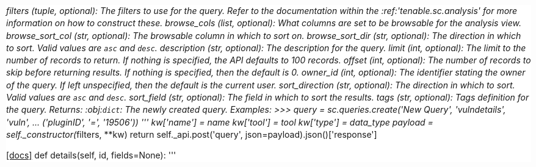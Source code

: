 <span class="sd">            *filters (tuple, optional):</span>
<span class="sd">                The filters to use for the query.  Refer to the documentation</span>
<span class="sd">                within the :ref:&#39;tenable.sc.analysis&#39; for more information on</span>
<span class="sd">                how to construct these.</span>
<span class="sd">            browse_cols (list, optional):</span>
<span class="sd">                What columns are set to be browsable for the analysis view.</span>
<span class="sd">            browse_sort_col (str, optional):</span>
<span class="sd">                The browsable column in which to sort on.</span>
<span class="sd">            browse_sort_dir (str, optional):</span>
<span class="sd">                The direction in which to sort.  Valid values are ``asc`` and</span>
<span class="sd">                ``desc``.</span>
<span class="sd">            description (str, optional):</span>
<span class="sd">                The description for the query.</span>
<span class="sd">            limit (int, optional):</span>
<span class="sd">                The limit to the number of records to return.  If nothing is</span>
<span class="sd">                specified, the API defaults to 100 records.</span>
<span class="sd">            offset (int, optional):</span>
<span class="sd">                The number of records to skip before returning results.  If</span>
<span class="sd">                nothing is specified, then the default is 0.</span>
<span class="sd">            owner_id (int, optional):</span>
<span class="sd">                The identifier stating the owner of the query.  If left</span>
<span class="sd">                unspecified, then the default is the current user.</span>
<span class="sd">            sort_direction (str, optional):</span>
<span class="sd">                The direction in which to sort.  Valid values are ``asc`` and</span>
<span class="sd">                ``desc``.</span>
<span class="sd">            sort_field (str, optional):</span>
<span class="sd">                The field in which to sort the results.</span>
<span class="sd">            tags (str, optional):</span>
<span class="sd">                Tags definition for the query.</span>
<span class="sd">        Returns:</span>
<span class="sd">            :obj:`dict`:</span>
<span class="sd">                The newly created query.</span>
<span class="sd">        Examples:</span>
<span class="sd">            &gt;&gt;&gt; query = sc.queries.create(&#39;New Query&#39;, &#39;vulndetails&#39;, &#39;vuln&#39;,</span>
<span class="sd">            ...     (&#39;pluginID&#39;, &#39;=&#39;, &#39;19506&#39;))</span>
<span class="sd">        &#39;&#39;&#39;</span>
        <span class="n">kw</span><span class="p">[</span><span class="s1">&#39;name&#39;</span><span class="p">]</span> <span class="o">=</span> <span class="n">name</span>
        <span class="n">kw</span><span class="p">[</span><span class="s1">&#39;tool&#39;</span><span class="p">]</span> <span class="o">=</span> <span class="n">tool</span>
        <span class="n">kw</span><span class="p">[</span><span class="s1">&#39;type&#39;</span><span class="p">]</span> <span class="o">=</span> <span class="n">data_type</span>
        <span class="n">payload</span> <span class="o">=</span> <span class="bp">self</span><span class="o">.</span><span class="n">_constructor</span><span class="p">(</span><span class="o">*</span><span class="n">filters</span><span class="p">,</span> <span class="o">**</span><span class="n">kw</span><span class="p">)</span>
        <span class="k">return</span> <span class="bp">self</span><span class="o">.</span><span class="n">_api</span><span class="o">.</span><span class="n">post</span><span class="p">(</span><span class="s1">&#39;query&#39;</span><span class="p">,</span> <span class="n">json</span><span class="o">=</span><span class="n">payload</span><span class="p">)</span><span class="o">.</span><span class="n">json</span><span class="p">()[</span><span class="s1">&#39;response&#39;</span><span class="p">]</span></div>
<div class="viewcode-block" id="QueryAPI.details"><a class="viewcode-back" href="../../../tenable.sc.md#tenable.sc.queries.QueryAPI.details">[docs]</a>    <span class="k">def</span> <span class="nf">details</span><span class="p">(</span><span class="bp">self</span><span class="p">,</span> <span class="nb">id</span><span class="p">,</span> <span class="n">fields</span><span class="o">=</span><span class="kc">None</span><span class="p">):</span>
        <span class="sd">&#39;&#39;&#39;</span>